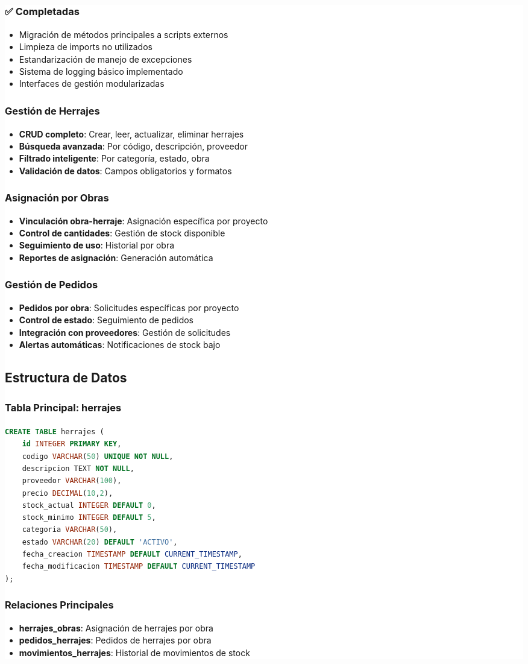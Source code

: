 ### ✅ Completadas
- Migración de métodos principales a scripts externos
- Limpieza de imports no utilizados
- Estandarización de manejo de excepciones
- Sistema de logging básico implementado
- Interfaces de gestión modularizadas

### Gestión de Herrajes
- **CRUD completo**: Crear, leer, actualizar, eliminar herrajes
- **Búsqueda avanzada**: Por código, descripción, proveedor
- **Filtrado inteligente**: Por categoría, estado, obra
- **Validación de datos**: Campos obligatorios y formatos

### Asignación por Obras
- **Vinculación obra-herraje**: Asignación específica por proyecto
- **Control de cantidades**: Gestión de stock disponible
- **Seguimiento de uso**: Historial por obra
- **Reportes de asignación**: Generación automática

### Gestión de Pedidos
- **Pedidos por obra**: Solicitudes específicas por proyecto
- **Control de estado**: Seguimiento de pedidos
- **Integración con proveedores**: Gestión de solicitudes
- **Alertas automáticas**: Notificaciones de stock bajo

## Estructura de Datos

### Tabla Principal: herrajes
```sql
CREATE TABLE herrajes (
    id INTEGER PRIMARY KEY,
    codigo VARCHAR(50) UNIQUE NOT NULL,
    descripcion TEXT NOT NULL,
    proveedor VARCHAR(100),
    precio DECIMAL(10,2),
    stock_actual INTEGER DEFAULT 0,
    stock_minimo INTEGER DEFAULT 5,
    categoria VARCHAR(50),
    estado VARCHAR(20) DEFAULT 'ACTIVO',
    fecha_creacion TIMESTAMP DEFAULT CURRENT_TIMESTAMP,
    fecha_modificacion TIMESTAMP DEFAULT CURRENT_TIMESTAMP
);
```

### Relaciones Principales
- **herrajes_obras**: Asignación de herrajes por obra
- **pedidos_herrajes**: Pedidos de herrajes por obra
- **movimientos_herrajes**: Historial de movimientos de stock
